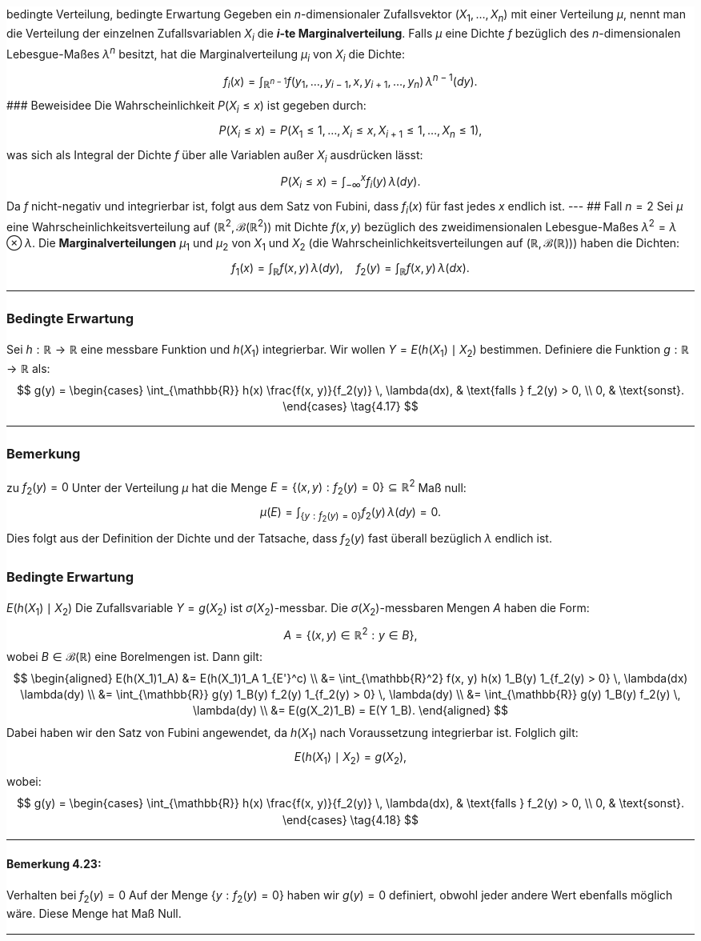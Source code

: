 bedingte Verteilung, bedingte Erwartung Gegeben ein $n$-dimensionaler Zufallsvektor $(X_1, \dots, X_n)$ mit einer Verteilung $\mu$, nennt man die Verteilung der einzelnen Zufallsvariablen $X_i$ die **$i$-te Marginalverteilung**. Falls $\mu$ eine Dichte $f$ bezüglich des $n$-dimensionalen Lebesgue-Maßes $\lambda^n$ besitzt, hat die Marginalverteilung $\mu_i$ von $X_i$ die Dichte: $$ f_i(x) = \int_{\mathbb{R}^{n-1}} f(y_1, \dots, y_{i-1}, x, y_{i+1}, \dots, y_n) \, \lambda^{n-1}(dy). \tag{4.15} $$ ### Beweisidee Die Wahrscheinlichkeit $P(X_i \leq x)$ ist gegeben durch: $$ P(X_i \leq x) = P(X_1 \leq 1, \dots, X_i \leq x, X_{i+1} \leq 1, \dots, X_n \leq 1), $$ was sich als Integral der Dichte $f$ über alle Variablen außer $X_i$ ausdrücken lässt: $$ P(X_i \leq x) = \int_{-\infty}^x f_i(y) \, \lambda(dy). $$ Da $f$ nicht-negativ und integrierbar ist, folgt aus dem Satz von Fubini, dass $f_i(x)$ für fast jedes $x$ endlich ist. --- ## Fall $n = 2$ Sei $\mu$ eine Wahrscheinlichkeitsverteilung auf $(\mathbb{R}^2, \mathcal{B}(\mathbb{R}^2))$ mit Dichte $f(x, y)$ bezüglich des zweidimensionalen Lebesgue-Maßes $\lambda^2 = \lambda \otimes \lambda$. Die **Marginalverteilungen** $\mu_1$ und $\mu_2$ von $X_1$ und $X_2$ (die Wahrscheinlichkeitsverteilungen auf $(\mathbb{R}, \mathcal{B}(\mathbb{R}))$) haben die Dichten: $$ f_1(x) = \int_{\mathbb{R}} f(x, y) \, \lambda(dy), \quad f_2(y) = \int_{\mathbb{R}} f(x, y) \, \lambda(dx). \tag{4.16} $$ 
 
 --- 
### Bedingte Erwartung  

Sei $h: \mathbb{R} \to \mathbb{R}$ eine messbare Funktion und $h(X_1)$ integrierbar. Wir wollen $Y = E(h(X_1) \mid X_2)$ bestimmen. Definiere die Funktion $g: \mathbb{R} \to \mathbb{R}$ als: $$ g(y) = \begin{cases} \int_{\mathbb{R}} h(x) \frac{f(x, y)}{f_2(y)} \, \lambda(dx), & \text{falls } f_2(y) > 0, \\ 0, & \text{sonst}. \end{cases} \tag{4.17} $$ 

---
### Bemerkung

zu $f_2(y) = 0$ Unter der Verteilung $\mu$ hat die Menge $E = \{(x, y) : f_2(y) = 0\} \subseteq \mathbb{R}^2$ Maß null: $$ \mu(E) = \int_{\{y : f_2(y) = 0\}} f_2(y) \, \lambda(dy) = 0. $$ Dies folgt aus der Definition der Dichte und der Tatsache, dass $f_2(y)$ fast überall bezüglich $\lambda$ endlich ist.

### Bedingte Erwartung 

$E(h(X_1) \mid X_2)$ Die Zufallsvariable $Y = g(X_2)$ ist $\sigma(X_2)$-messbar. Die $\sigma(X_2)$-messbaren Mengen $A$ haben die Form: $$ A = \{(x, y) \in \mathbb{R}^2 : y \in B\}, $$ wobei $B \in \mathcal{B}(\mathbb{R})$ eine Borelmengen ist. Dann gilt: $$ \begin{aligned} E(h(X_1)1_A) &= E(h(X_1)1_A 1_{E'}^c) \\ &= \int_{\mathbb{R}^2} f(x, y) h(x) 1_B(y) 1_{f_2(y) > 0} \, \lambda(dx) \lambda(dy) \\ &= \int_{\mathbb{R}} g(y) 1_B(y) f_2(y) 1_{f_2(y) > 0} \, \lambda(dy) \\ &= \int_{\mathbb{R}} g(y) 1_B(y) f_2(y) \, \lambda(dy) \\ &= E(g(X_2)1_B) = E(Y 1_B). \end{aligned} $$ Dabei haben wir den Satz von Fubini angewendet, da $h(X_1)$ nach Voraussetzung integrierbar ist. Folglich gilt: $$ E(h(X_1) \mid X_2) = g(X_2), $$ wobei: $$ g(y) = \begin{cases} \int_{\mathbb{R}} h(x) \frac{f(x, y)}{f_2(y)} \, \lambda(dx), & \text{falls } f_2(y) > 0, \\ 0, & \text{sonst}. \end{cases} \tag{4.18} $$ 

--- 
#### Bemerkung 4.23: 

Verhalten bei $f_2(y) = 0$ Auf der Menge $\{y : f_2(y) = 0\}$ haben wir $g(y) = 0$ definiert, obwohl jeder andere Wert ebenfalls möglich wäre. Diese Menge hat Maß Null. 

--- 
  